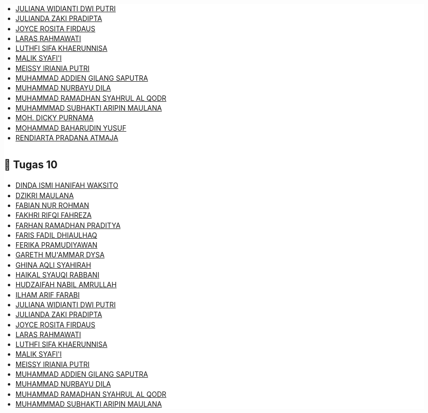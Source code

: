 - [JULIANA WIDIANTI DWI PUTRI](https://github.com/praktikum-alpro-1d-2022/1d-tugas9-juliana-widianti-dwi-putri)
- [JULIANDA ZAKI PRADIPTA](https://github.com/praktikum-alpro-1d-2022/1d-tugas9-julianda-zaki-pradipta)
- [JOYCE ROSITA FIRDAUS](https://github.com/praktikum-alpro-1d-2022/1d-tugas9-joyce-rosita-firdaus)
- [LARAS RAHMAWATI](https://github.com/praktikum-alpro-1d-2022/1d-tugas9-laras-rahmawati)
- [LUTHFI SIFA KHAERUNNISA](https://github.com/praktikum-alpro-1d-2022/1d-tugas9-luthfi-sifa-khaerunnisa)
- [MALIK SYAFI'I](https://github.com/praktikum-alpro-1d-2022/1d-tugas9-malik-syafii)
- [MEISSY IRIANIA PUTRI](https://github.com/praktikum-alpro-1d-2022/1d-tugas9-meissy-iriania-putri)
- [MUHAMMAD ADDIEN GILANG SAPUTRA](https://github.com/praktikum-alpro-1d-2022/1d-tugas9-muhammad-addien-gilang-saputra)
- [MUHAMMAD NURBAYU DILA](https://github.com/praktikum-alpro-1d-2022/1d-tugas9-muhammad-nurbayu-dila)
- [MUHAMMAD RAMADHAN SYAHRUL AL QODR](https://github.com/praktikum-alpro-1d-2022/1d-tugas9-muhammad-ramadhan-syahrul-al-qodr)
- [MUHAMMMAD SUBHAKTI ARIPIN MAULANA](https://github.com/praktikum-alpro-1d-2022/1d-tugas9-muhammmad-subhakti-aripin-maulana)
- [MOH. DICKY PURNAMA](https://github.com/praktikum-alpro-1d-2022/1d-tugas9-moh-dicky-purnama)
- [MOHAMMAD BAHARUDIN YUSUF](https://github.com/praktikum-alpro-1d-2022/1d-tugas9-mohammad-baharudin-yusuf)
- [RENDIARTA PRADANA ATMAJA](https://github.com/praktikum-alpro-1d-2022/1d-tugas9-rendiarta-pradana-atmaja)

## 📙 Tugas 10
- [DINDA ISMI HANIFAH WAKSITO](https://github.com/praktikum-alpro-1d-2022/1d-tugas10-dinda-ismi-hanifah-waksito)
- [DZIKRI MAULANA](https://github.com/praktikum-alpro-1d-2022/1d-tugas10-dzikri-maulana)
- [FABIAN NUR ROHMAN](https://github.com/praktikum-alpro-1d-2022/1d-tugas10-fabian-nur-rohman)
- [FAKHRI RIFQI FAHREZA](https://github.com/praktikum-alpro-1d-2022/1d-tugas10-fakhri-rifqi-fahreza)
- [FARHAN RAMADHAN PRADITYA](https://github.com/praktikum-alpro-1d-2022/1d-tugas10-farhan-ramadhan-praditya)
- [FARIS FADIL DHIAULHAQ](https://github.com/praktikum-alpro-1d-2022/1d-tugas10-faris-fadil-dhiaulhaq)
- [FERIKA PRAMUDIYAWAN](https://github.com/praktikum-alpro-1d-2022/1d-tugas10-ferika-pramudiyawan)
- [GARETH MU'AMMAR DYSA](https://github.com/praktikum-alpro-1d-2022/1d-tugas10-gareth-muammar-dysa)
- [GHINA AQLI SYAHIRAH](https://github.com/praktikum-alpro-1d-2022/1d-tugas10-ghina-aqli-syahirah)
- [HAIKAL SYAUQI RABBANI](https://github.com/praktikum-alpro-1d-2022/1d-tugas10-haikal-syauqi-rabbani)
- [HUDZAIFAH NABIL AMRULLAH](https://github.com/praktikum-alpro-1d-2022/1d-tugas10-hudzaifah-nabil-amrullah)
- [ILHAM ARIF FARABI](https://github.com/praktikum-alpro-1d-2022/1d-tugas10-ilham-arif-farabi)
- [JULIANA WIDIANTI DWI PUTRI](https://github.com/praktikum-alpro-1d-2022/1d-tugas10-juliana-widianti-dwi-putri)
- [JULIANDA ZAKI PRADIPTA](https://github.com/praktikum-alpro-1d-2022/1d-tugas10-julianda-zaki-pradipta)
- [JOYCE ROSITA FIRDAUS](https://github.com/praktikum-alpro-1d-2022/1d-tugas10-joyce-rosita-firdaus)
- [LARAS RAHMAWATI](https://github.com/praktikum-alpro-1d-2022/1d-tugas10-laras-rahmawati)
- [LUTHFI SIFA KHAERUNNISA](https://github.com/praktikum-alpro-1d-2022/1d-tugas10-luthfi-sifa-khaerunnisa)
- [MALIK SYAFI'I](https://github.com/praktikum-alpro-1d-2022/1d-tugas10-malik-syafii)
- [MEISSY IRIANIA PUTRI](https://github.com/praktikum-alpro-1d-2022/1d-tugas10-meissy-iriania-putri)
- [MUHAMMAD ADDIEN GILANG SAPUTRA](https://github.com/praktikum-alpro-1d-2022/1d-tugas10-muhammad-addien-gilang-saputra)
- [MUHAMMAD NURBAYU DILA](https://github.com/praktikum-alpro-1d-2022/1d-tugas10-muhammad-nurbayu-dila)
- [MUHAMMAD RAMADHAN SYAHRUL AL QODR](https://github.com/praktikum-alpro-1d-2022/1d-tugas10-muhammad-ramadhan-syahrul-al-qodr)
- [MUHAMMMAD SUBHAKTI ARIPIN MAULANA](https://github.com/praktikum-alpro-1d-2022/1d-tugas10-muhammmad-subhakti-aripin-maulana)